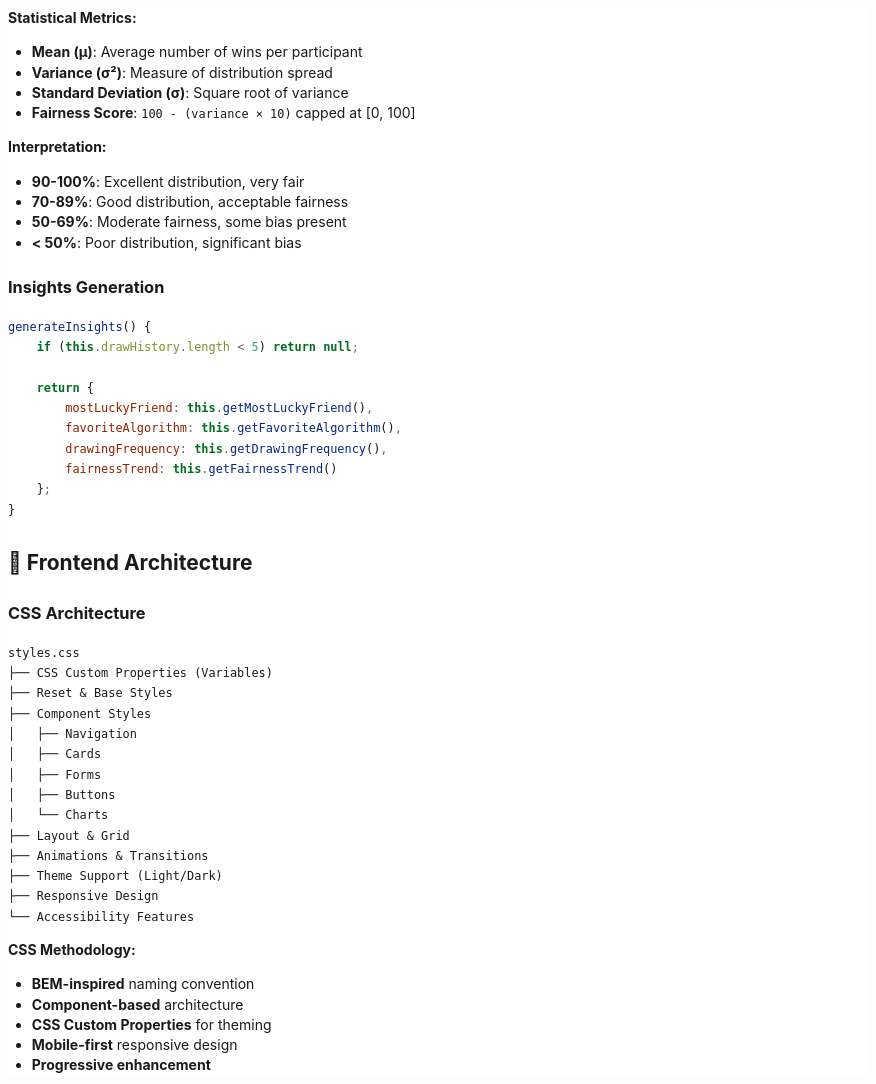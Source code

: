 **Statistical Metrics:**
- **Mean (μ)**: Average number of wins per participant
- **Variance (σ²)**: Measure of distribution spread
- **Standard Deviation (σ)**: Square root of variance
- **Fairness Score**: `100 - (variance × 10)` capped at [0, 100]

**Interpretation:**
- **90-100%**: Excellent distribution, very fair
- **70-89%**: Good distribution, acceptable fairness
- **50-69%**: Moderate fairness, some bias present
- **< 50%**: Poor distribution, significant bias

### **Insights Generation**
```javascript
generateInsights() {
    if (this.drawHistory.length < 5) return null;

    return {
        mostLuckyFriend: this.getMostLuckyFriend(),
        favoriteAlgorithm: this.getFavoriteAlgorithm(),
        drawingFrequency: this.getDrawingFrequency(),
        fairnessTrend: this.getFairnessTrend()
    };
}
```

## 🎨 Frontend Architecture

### **CSS Architecture**
```
styles.css
├── CSS Custom Properties (Variables)
├── Reset & Base Styles
├── Component Styles
│   ├── Navigation
│   ├── Cards
│   ├── Forms
│   ├── Buttons
│   └── Charts
├── Layout & Grid
├── Animations & Transitions
├── Theme Support (Light/Dark)
├── Responsive Design
└── Accessibility Features
```

**CSS Methodology:**
- **BEM-inspired** naming convention
- **Component-based** architecture
- **CSS Custom Properties** for theming
- **Mobile-first** responsive design
- **Progressive enhancement**
